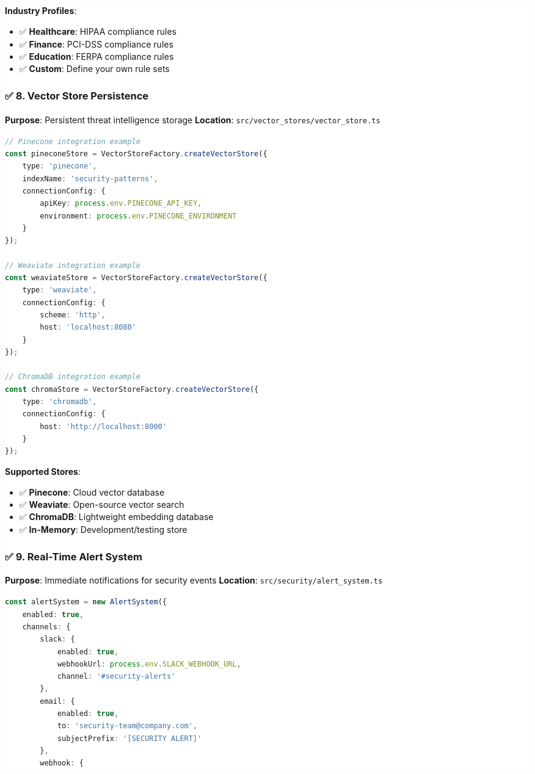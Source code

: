 **Industry Profiles**:
- ✅ **Healthcare**: HIPAA compliance rules
- ✅ **Finance**: PCI-DSS compliance rules  
- ✅ **Education**: FERPA compliance rules
- ✅ **Custom**: Define your own rule sets

### ✅ **8. Vector Store Persistence**

**Purpose**: Persistent threat intelligence storage
**Location**: `src/vector_stores/vector_store.ts`

```typescript
// Pinecone integration example
const pineconeStore = VectorStoreFactory.createVectorStore({
    type: 'pinecone',
    indexName: 'security-patterns',
    connectionConfig: {
        apiKey: process.env.PINECONE_API_KEY,
        environment: process.env.PINECONE_ENVIRONMENT
    }
});

// Weaviate integration example
const weaviateStore = VectorStoreFactory.createVectorStore({
    type: 'weaviate',
    connectionConfig: {
        scheme: 'http',
        host: 'localhost:8080'
    }
});

// ChromaDB integration example
const chromaStore = VectorStoreFactory.createVectorStore({
    type: 'chromadb',
    connectionConfig: {
        host: 'http://localhost:8000'
    }
});
```

**Supported Stores**:
- ✅ **Pinecone**: Cloud vector database
- ✅ **Weaviate**: Open-source vector search
- ✅ **ChromaDB**: Lightweight embedding database
- ✅ **In-Memory**: Development/testing store

### ✅ **9. Real-Time Alert System**

**Purpose**: Immediate notifications for security events
**Location**: `src/security/alert_system.ts`

```typescript
const alertSystem = new AlertSystem({
    enabled: true,
    channels: {
        slack: {
            enabled: true,
            webhookUrl: process.env.SLACK_WEBHOOK_URL,
            channel: '#security-alerts'
        },
        email: {
            enabled: true,
            to: 'security-team@company.com',
            subjectPrefix: '[SECURITY ALERT]'
        },
        webhook: {
```